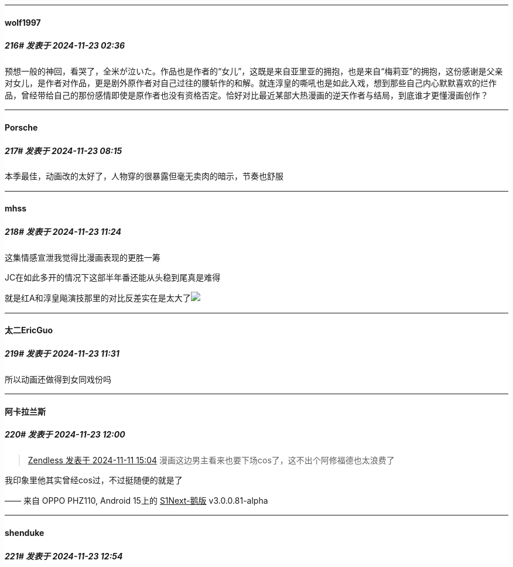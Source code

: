 
*****

####  wolf1997  
##### 216#       发表于 2024-11-23 02:36

预想一般的神回，看哭了，全米が泣いた。作品也是作者的“女儿”，这既是来自亚里亚的拥抱，也是来自“梅莉亚”的拥抱，这份感谢是父亲对女儿，是作者对作品，更是剧外原作者对自己过往的腰斩作的和解。就连淳皇的嘶吼也是如此入戏，想到那些自己内心默默喜欢的烂作品，曾经带给自己的那份感情即使是原作者也没有资格否定。恰好对比最近某部大热漫画的逆天作者与结局，到底谁才更懂漫画创作？


*****

####  Porsche  
##### 217#       发表于 2024-11-23 08:15

本季最佳，动画改的太好了，人物穿的很暴露但毫无卖肉的暗示，节奏也舒服


*****

####  mhss  
##### 218#       发表于 2024-11-23 11:24

这集情感宣泄我觉得比漫画表现的更胜一筹

JC在如此多开的情况下这部半年番还能从头稳到尾真是难得

就是红A和淳皇飚演技那里的对比反差实在是太大了<img src="https://static.saraba1st.com/image/smiley/face2017/018.png" referrerpolicy="no-referrer">

*****

####  太二EricGuo  
##### 219#       发表于 2024-11-23 11:31

所以动画还做得到女同戏份吗


*****

####  阿卡拉兰斯  
##### 220#       发表于 2024-11-23 12:00

<blockquote><a href="httphttps://bbs.saraba1st.com/2b/forum.php?mod=redirect&amp;goto=findpost&amp;pid=66671572&amp;ptid=2109201" target="_blank">Zendless 发表于 2024-11-11 15:04</a>
漫画这边男主看来也要下场cos了，这不出个阿修福德也太浪费了</blockquote>
我印象里他其实曾经cos过，不过挺随便的就是了

—— 来自 OPPO PHZ110, Android 15上的 [S1Next-鹅版](https://github.com/ykrank/S1-Next/releases) v3.0.0.81-alpha


*****

####  shenduke  
##### 221#       发表于 2024-11-23 12:54
